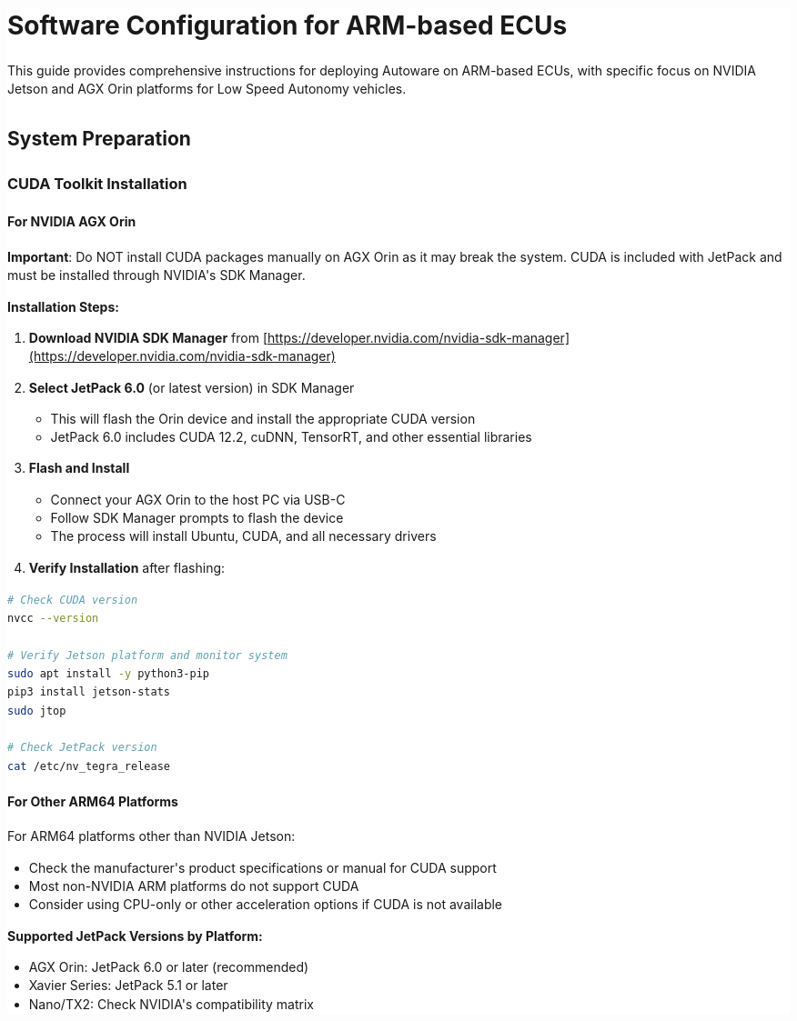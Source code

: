 # Software Configuration for ARM-based ECUs

This guide provides comprehensive instructions for deploying Autoware on ARM-based ECUs, with specific focus on NVIDIA Jetson and AGX Orin platforms for Low Speed Autonomy vehicles.

## System Preparation

### CUDA Toolkit Installation

#### For NVIDIA AGX Orin

**Important**: Do NOT install CUDA packages manually on AGX Orin as it may break the system. CUDA is included with JetPack and must be installed through NVIDIA's SDK Manager.

**Installation Steps:**

1. **Download NVIDIA SDK Manager** from [https://developer.nvidia.com/nvidia-sdk-manager](https://developer.nvidia.com/nvidia-sdk-manager)

2. **Select JetPack 6.0** (or latest version) in SDK Manager
   - This will flash the Orin device and install the appropriate CUDA version
   - JetPack 6.0 includes CUDA 12.2, cuDNN, TensorRT, and other essential libraries

3. **Flash and Install**
   - Connect your AGX Orin to the host PC via USB-C
   - Follow SDK Manager prompts to flash the device
   - The process will install Ubuntu, CUDA, and all necessary drivers

4. **Verify Installation** after flashing:
```bash
# Check CUDA version
nvcc --version

# Verify Jetson platform and monitor system
sudo apt install -y python3-pip
pip3 install jetson-stats
sudo jtop

# Check JetPack version
cat /etc/nv_tegra_release
```

#### For Other ARM64 Platforms

For ARM64 platforms other than NVIDIA Jetson:
- Check the manufacturer's product specifications or manual for CUDA support
- Most non-NVIDIA ARM platforms do not support CUDA
- Consider using CPU-only or other acceleration options if CUDA is not available

**Supported JetPack Versions by Platform:**
- AGX Orin: JetPack 6.0 or later (recommended)
- Xavier Series: JetPack 5.1 or later
- Nano/TX2: Check NVIDIA's compatibility matrix
